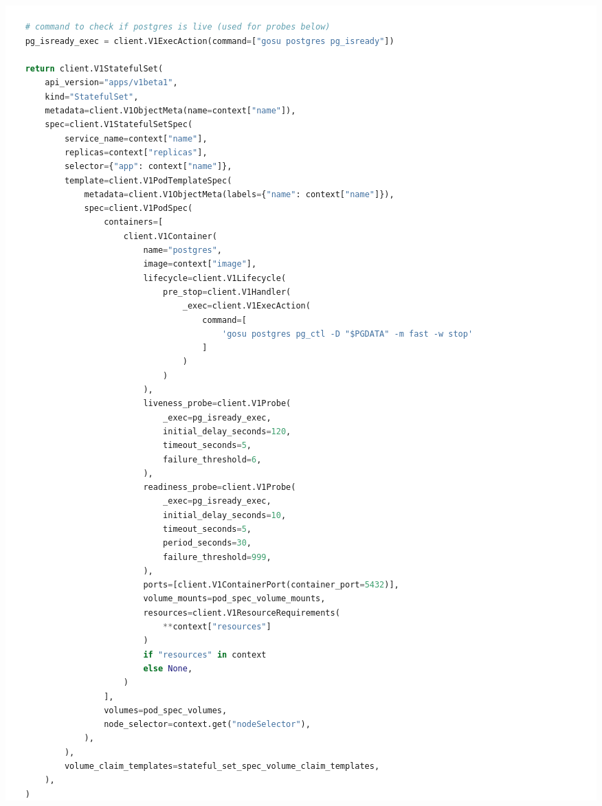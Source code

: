 ```python

    # command to check if postgres is live (used for probes below)
    pg_isready_exec = client.V1ExecAction(command=["gosu postgres pg_isready"])

    return client.V1StatefulSet(
        api_version="apps/v1beta1",
        kind="StatefulSet",
        metadata=client.V1ObjectMeta(name=context["name"]),
        spec=client.V1StatefulSetSpec(
            service_name=context["name"],
            replicas=context["replicas"],
            selector={"app": context["name"]},
            template=client.V1PodTemplateSpec(
                metadata=client.V1ObjectMeta(labels={"name": context["name"]}),
                spec=client.V1PodSpec(
                    containers=[
                        client.V1Container(
                            name="postgres",
                            image=context["image"],
                            lifecycle=client.V1Lifecycle(
                                pre_stop=client.V1Handler(
                                    _exec=client.V1ExecAction(
                                        command=[
                                            'gosu postgres pg_ctl -D "$PGDATA" -m fast -w stop'
                                        ]
                                    )
                                )
                            ),
                            liveness_probe=client.V1Probe(
                                _exec=pg_isready_exec,
                                initial_delay_seconds=120,
                                timeout_seconds=5,
                                failure_threshold=6,
                            ),
                            readiness_probe=client.V1Probe(
                                _exec=pg_isready_exec,
                                initial_delay_seconds=10,
                                timeout_seconds=5,
                                period_seconds=30,
                                failure_threshold=999,
                            ),
                            ports=[client.V1ContainerPort(container_port=5432)],
                            volume_mounts=pod_spec_volume_mounts,
                            resources=client.V1ResourceRequirements(
                                **context["resources"]
                            )
                            if "resources" in context
                            else None,
                        )
                    ],
                    volumes=pod_spec_volumes,
                    node_selector=context.get("nodeSelector"),
                ),
            ),
            volume_claim_templates=stateful_set_spec_volume_claim_templates,
        ),
    )
```
